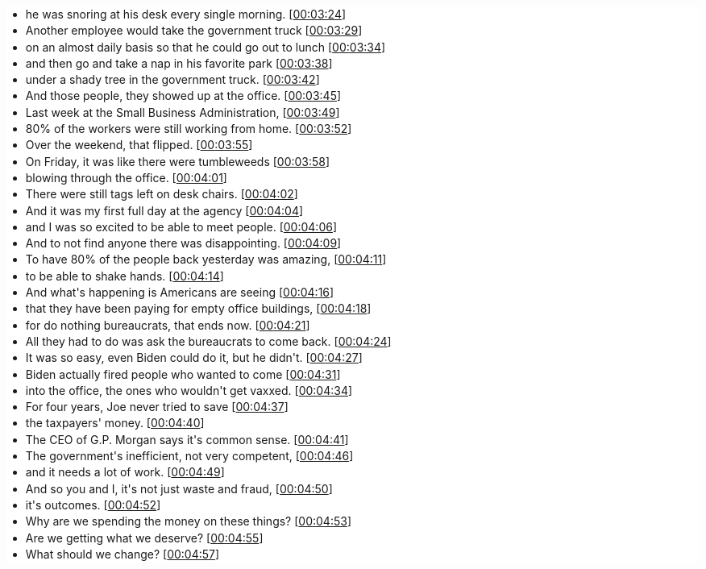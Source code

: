 *  he was snoring at his desk every single morning. [[00:03:24](https://www.youtube.com/watch?v=HA_t5-PUzA0&t=204.78s)]
*  Another employee would take the government truck [[00:03:29](https://www.youtube.com/watch?v=HA_t5-PUzA0&t=209.54s)]
*  on an almost daily basis so that he could go out to lunch [[00:03:34](https://www.youtube.com/watch?v=HA_t5-PUzA0&t=214.7s)]
*  and then go and take a nap in his favorite park [[00:03:38](https://www.youtube.com/watch?v=HA_t5-PUzA0&t=218.83999999999997s)]
*  under a shady tree in the government truck. [[00:03:42](https://www.youtube.com/watch?v=HA_t5-PUzA0&t=222.06s)]
*  And those people, they showed up at the office. [[00:03:45](https://www.youtube.com/watch?v=HA_t5-PUzA0&t=225.66s)]
*  Last week at the Small Business Administration, [[00:03:49](https://www.youtube.com/watch?v=HA_t5-PUzA0&t=229.98s)]
*  80% of the workers were still working from home. [[00:03:52](https://www.youtube.com/watch?v=HA_t5-PUzA0&t=232.34s)]
*  Over the weekend, that flipped. [[00:03:55](https://www.youtube.com/watch?v=HA_t5-PUzA0&t=235.56s)]
*  On Friday, it was like there were tumbleweeds [[00:03:58](https://www.youtube.com/watch?v=HA_t5-PUzA0&t=238.89999999999998s)]
*  blowing through the office. [[00:04:01](https://www.youtube.com/watch?v=HA_t5-PUzA0&t=241.14s)]
*  There were still tags left on desk chairs. [[00:04:02](https://www.youtube.com/watch?v=HA_t5-PUzA0&t=242.23999999999998s)]
*  And it was my first full day at the agency [[00:04:04](https://www.youtube.com/watch?v=HA_t5-PUzA0&t=244.57999999999998s)]
*  and I was so excited to be able to meet people. [[00:04:06](https://www.youtube.com/watch?v=HA_t5-PUzA0&t=246.85999999999999s)]
*  And to not find anyone there was disappointing. [[00:04:09](https://www.youtube.com/watch?v=HA_t5-PUzA0&t=249.01999999999998s)]
*  To have 80% of the people back yesterday was amazing, [[00:04:11](https://www.youtube.com/watch?v=HA_t5-PUzA0&t=251.26s)]
*  to be able to shake hands. [[00:04:14](https://www.youtube.com/watch?v=HA_t5-PUzA0&t=254.62s)]
*  And what's happening is Americans are seeing [[00:04:16](https://www.youtube.com/watch?v=HA_t5-PUzA0&t=256.34s)]
*  that they have been paying for empty office buildings, [[00:04:18](https://www.youtube.com/watch?v=HA_t5-PUzA0&t=258.56s)]
*  for do nothing bureaucrats, that ends now. [[00:04:21](https://www.youtube.com/watch?v=HA_t5-PUzA0&t=261.48s)]
*  All they had to do was ask the bureaucrats to come back. [[00:04:24](https://www.youtube.com/watch?v=HA_t5-PUzA0&t=264.84s)]
*  It was so easy, even Biden could do it, but he didn't. [[00:04:27](https://www.youtube.com/watch?v=HA_t5-PUzA0&t=267.92s)]
*  Biden actually fired people who wanted to come [[00:04:31](https://www.youtube.com/watch?v=HA_t5-PUzA0&t=271.92s)]
*  into the office, the ones who wouldn't get vaxxed. [[00:04:34](https://www.youtube.com/watch?v=HA_t5-PUzA0&t=274.32s)]
*  For four years, Joe never tried to save [[00:04:37](https://www.youtube.com/watch?v=HA_t5-PUzA0&t=277.48s)]
*  the taxpayers' money. [[00:04:40](https://www.youtube.com/watch?v=HA_t5-PUzA0&t=280.12s)]
*  The CEO of G.P. Morgan says it's common sense. [[00:04:41](https://www.youtube.com/watch?v=HA_t5-PUzA0&t=281.72s)]
*  The government's inefficient, not very competent, [[00:04:46](https://www.youtube.com/watch?v=HA_t5-PUzA0&t=286.12s)]
*  and it needs a lot of work. [[00:04:49](https://www.youtube.com/watch?v=HA_t5-PUzA0&t=289.28000000000003s)]
*  And so you and I, it's not just waste and fraud, [[00:04:50](https://www.youtube.com/watch?v=HA_t5-PUzA0&t=290.96000000000004s)]
*  it's outcomes. [[00:04:52](https://www.youtube.com/watch?v=HA_t5-PUzA0&t=292.84000000000003s)]
*  Why are we spending the money on these things? [[00:04:53](https://www.youtube.com/watch?v=HA_t5-PUzA0&t=293.84000000000003s)]
*  Are we getting what we deserve? [[00:04:55](https://www.youtube.com/watch?v=HA_t5-PUzA0&t=295.64s)]
*  What should we change? [[00:04:57](https://www.youtube.com/watch?v=HA_t5-PUzA0&t=297.52s)]